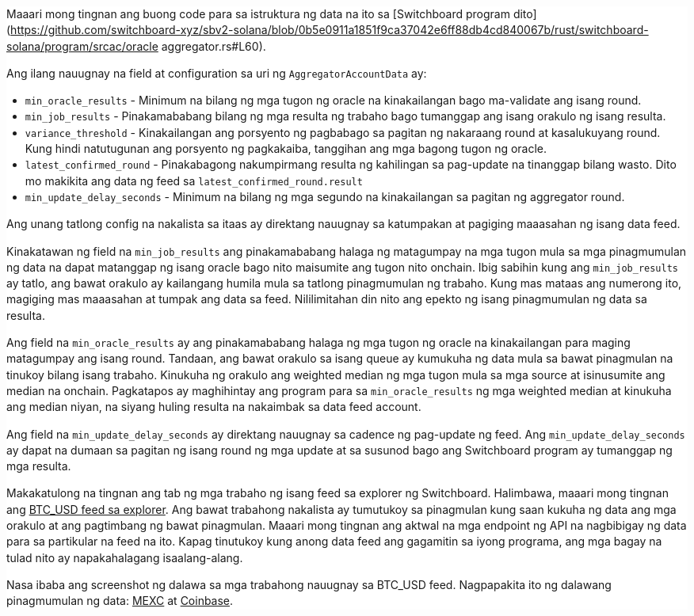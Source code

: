 Maaari mong tingnan ang buong code para sa istruktura ng data na ito sa [Switchboard program dito](https://github.com/switchboard-xyz/sbv2-solana/blob/0b5e0911a1851f9ca37042e6ff88db4cd840067b/rust/switchboard-solana/program/srcac/oracle aggregator.rs#L60).

Ang ilang nauugnay na field at configuration sa uri ng `AggregatorAccountData` ay:

- `min_oracle_results` - Minimum na bilang ng mga tugon ng oracle na kinakailangan bago ma-validate ang isang round.
- `min_job_results` - Pinakamababang bilang ng mga resulta ng trabaho bago tumanggap ang isang orakulo ng isang resulta.
- `variance_threshold` - Kinakailangan ang porsyento ng pagbabago sa pagitan ng nakaraang round at kasalukuyang round. Kung hindi natutugunan ang porsyento ng pagkakaiba, tanggihan ang mga bagong tugon ng oracle.
- `latest_confirmed_round` - Pinakabagong nakumpirmang resulta ng kahilingan sa pag-update na tinanggap bilang wasto. Dito mo makikita ang data ng feed sa `latest_confirmed_round.result`
- `min_update_delay_seconds` - Minimum na bilang ng mga segundo na kinakailangan sa pagitan ng aggregator round.

Ang unang tatlong config na nakalista sa itaas ay direktang nauugnay sa katumpakan at pagiging maaasahan ng isang data feed.

Kinakatawan ng field na `min_job_results` ang pinakamababang halaga ng matagumpay na mga tugon mula sa mga pinagmumulan ng data na dapat matanggap ng isang oracle bago nito maisumite ang tugon nito onchain. Ibig sabihin kung ang `min_job_results` ay tatlo, ang bawat orakulo ay kailangang humila mula sa tatlong pinagmumulan ng trabaho. Kung mas mataas ang numerong ito, magiging mas maaasahan at tumpak ang data sa feed. Nililimitahan din nito ang epekto ng isang pinagmumulan ng data sa resulta.

Ang field na `min_oracle_results` ay ang pinakamababang halaga ng mga tugon ng oracle na kinakailangan para maging matagumpay ang isang round. Tandaan, ang bawat orakulo sa isang queue ay kumukuha ng data mula sa bawat pinagmulan na tinukoy bilang isang trabaho. Kinukuha ng orakulo ang weighted median ng mga tugon mula sa mga source at isinusumite ang median na onchain. Pagkatapos ay maghihintay ang program para sa `min_oracle_results` ng mga weighted median at kinukuha ang median niyan, na siyang huling resulta na nakaimbak sa data feed account.

Ang field na `min_update_delay_seconds` ay direktang nauugnay sa cadence ng pag-update ng feed. Ang `min_update_delay_seconds` ay dapat na dumaan sa pagitan ng isang round ng mga update at sa susunod bago ang Switchboard program ay tumanggap ng mga resulta.

Makakatulong na tingnan ang tab ng mga trabaho ng isang feed sa explorer ng Switchboard. Halimbawa, maaari mong tingnan ang [BTC_USD feed sa explorer](https://app.switchboard.xyz/solana/devnet/feed/8SXvChNYFhRq4EZuZvnhjrB3jJRQCv4k3P4W6hesH3Ee). Ang bawat trabahong nakalista ay tumutukoy sa pinagmulan kung saan kukuha ng data ang mga orakulo at ang pagtimbang ng bawat pinagmulan. Maaari mong tingnan ang aktwal na mga endpoint ng API na nagbibigay ng data para sa partikular na feed na ito. Kapag tinutukoy kung anong data feed ang gagamitin sa iyong programa, ang mga bagay na tulad nito ay napakahalagang isaalang-alang.

Nasa ibaba ang screenshot ng dalawa sa mga trabahong nauugnay sa BTC_USD feed. Nagpapakita ito ng dalawang pinagmumulan ng data: [MEXC](https://www.mexc.com/) at [Coinbase](https://www.coinbase.com/).
